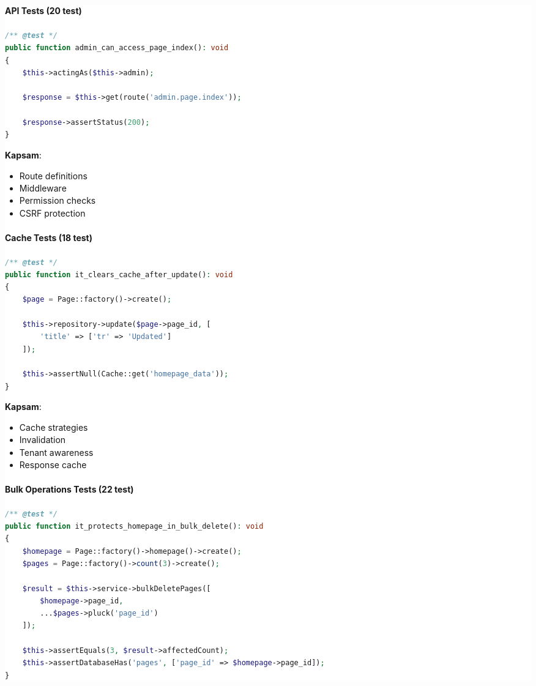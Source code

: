 #### API Tests (20 test)
```php
/** @test */
public function admin_can_access_page_index(): void
{
    $this->actingAs($this->admin);

    $response = $this->get(route('admin.page.index'));

    $response->assertStatus(200);
}
```

**Kapsam**:
- Route definitions
- Middleware
- Permission checks
- CSRF protection

#### Cache Tests (18 test)
```php
/** @test */
public function it_clears_cache_after_update(): void
{
    $page = Page::factory()->create();

    $this->repository->update($page->page_id, [
        'title' => ['tr' => 'Updated']
    ]);

    $this->assertNull(Cache::get('homepage_data'));
}
```

**Kapsam**:
- Cache strategies
- Invalidation
- Tenant awareness
- Response cache

#### Bulk Operations Tests (22 test)
```php
/** @test */
public function it_protects_homepage_in_bulk_delete(): void
{
    $homepage = Page::factory()->homepage()->create();
    $pages = Page::factory()->count(3)->create();

    $result = $this->service->bulkDeletePages([
        $homepage->page_id,
        ...$pages->pluck('page_id')
    ]);

    $this->assertEquals(3, $result->affectedCount);
    $this->assertDatabaseHas('pages', ['page_id' => $homepage->page_id]);
}
```
